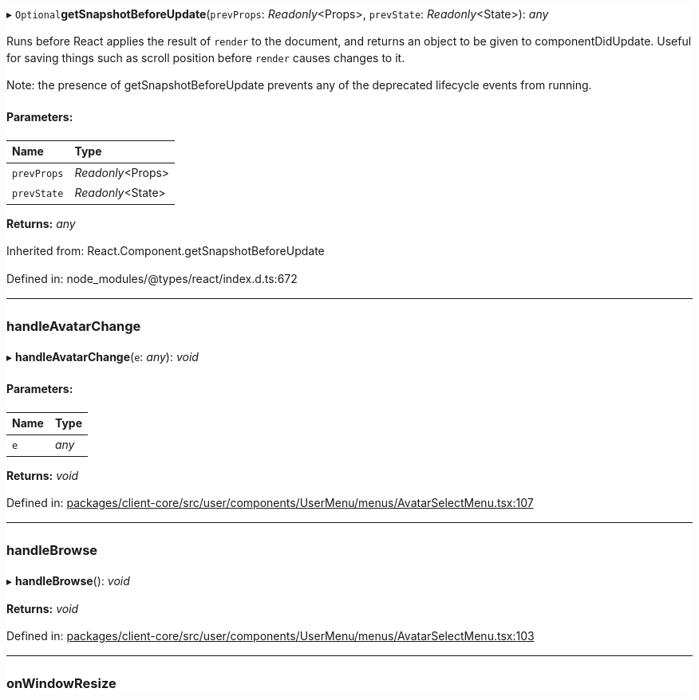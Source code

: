 ▸ `Optional`**getSnapshotBeforeUpdate**(`prevProps`: *Readonly*<Props\>, `prevState`: *Readonly*<State\>): *any*

Runs before React applies the result of `render` to the document, and
returns an object to be given to componentDidUpdate. Useful for saving
things such as scroll position before `render` causes changes to it.

Note: the presence of getSnapshotBeforeUpdate prevents any of the deprecated
lifecycle events from running.

#### Parameters:

Name | Type |
:------ | :------ |
`prevProps` | *Readonly*<Props\> |
`prevState` | *Readonly*<State\> |

**Returns:** *any*

Inherited from: React.Component.getSnapshotBeforeUpdate

Defined in: node_modules/@types/react/index.d.ts:672

___

### handleAvatarChange

▸ **handleAvatarChange**(`e`: *any*): *void*

#### Parameters:

Name | Type |
:------ | :------ |
`e` | *any* |

**Returns:** *void*

Defined in: [packages/client-core/src/user/components/UserMenu/menus/AvatarSelectMenu.tsx:107](https://github.com/xr3ngine/xr3ngine/blob/a16a45d7e/packages/client-core/src/user/components/UserMenu/menus/AvatarSelectMenu.tsx#L107)

___

### handleBrowse

▸ **handleBrowse**(): *void*

**Returns:** *void*

Defined in: [packages/client-core/src/user/components/UserMenu/menus/AvatarSelectMenu.tsx:103](https://github.com/xr3ngine/xr3ngine/blob/a16a45d7e/packages/client-core/src/user/components/UserMenu/menus/AvatarSelectMenu.tsx#L103)

___

### onWindowResize
